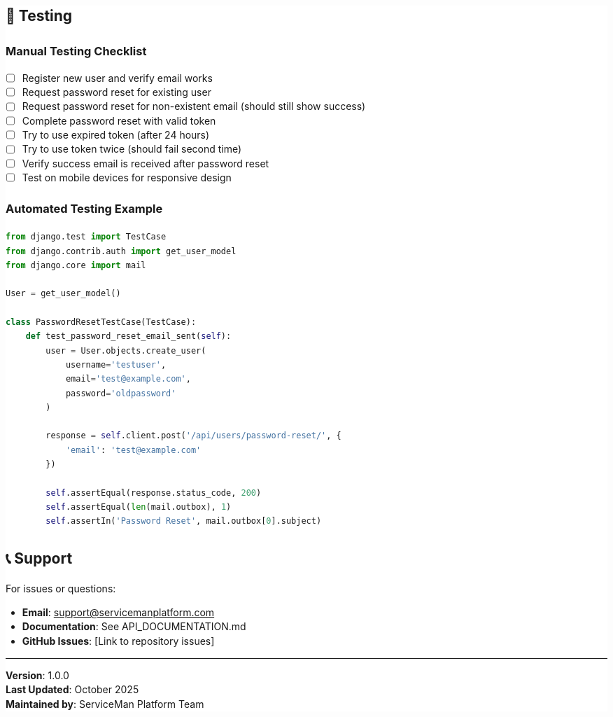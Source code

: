 ## 📱 Testing

### Manual Testing Checklist
- [ ] Register new user and verify email works
- [ ] Request password reset for existing user
- [ ] Request password reset for non-existent email (should still show success)
- [ ] Complete password reset with valid token
- [ ] Try to use expired token (after 24 hours)
- [ ] Try to use token twice (should fail second time)
- [ ] Verify success email is received after password reset
- [ ] Test on mobile devices for responsive design

### Automated Testing Example
```python
from django.test import TestCase
from django.contrib.auth import get_user_model
from django.core import mail

User = get_user_model()

class PasswordResetTestCase(TestCase):
    def test_password_reset_email_sent(self):
        user = User.objects.create_user(
            username='testuser',
            email='test@example.com',
            password='oldpassword'
        )
        
        response = self.client.post('/api/users/password-reset/', {
            'email': 'test@example.com'
        })
        
        self.assertEqual(response.status_code, 200)
        self.assertEqual(len(mail.outbox), 1)
        self.assertIn('Password Reset', mail.outbox[0].subject)
```

## 📞 Support

For issues or questions:
- **Email**: support@servicemanplatform.com
- **Documentation**: See API_DOCUMENTATION.md
- **GitHub Issues**: [Link to repository issues]

---

**Version**: 1.0.0  
**Last Updated**: October 2025  
**Maintained by**: ServiceMan Platform Team



